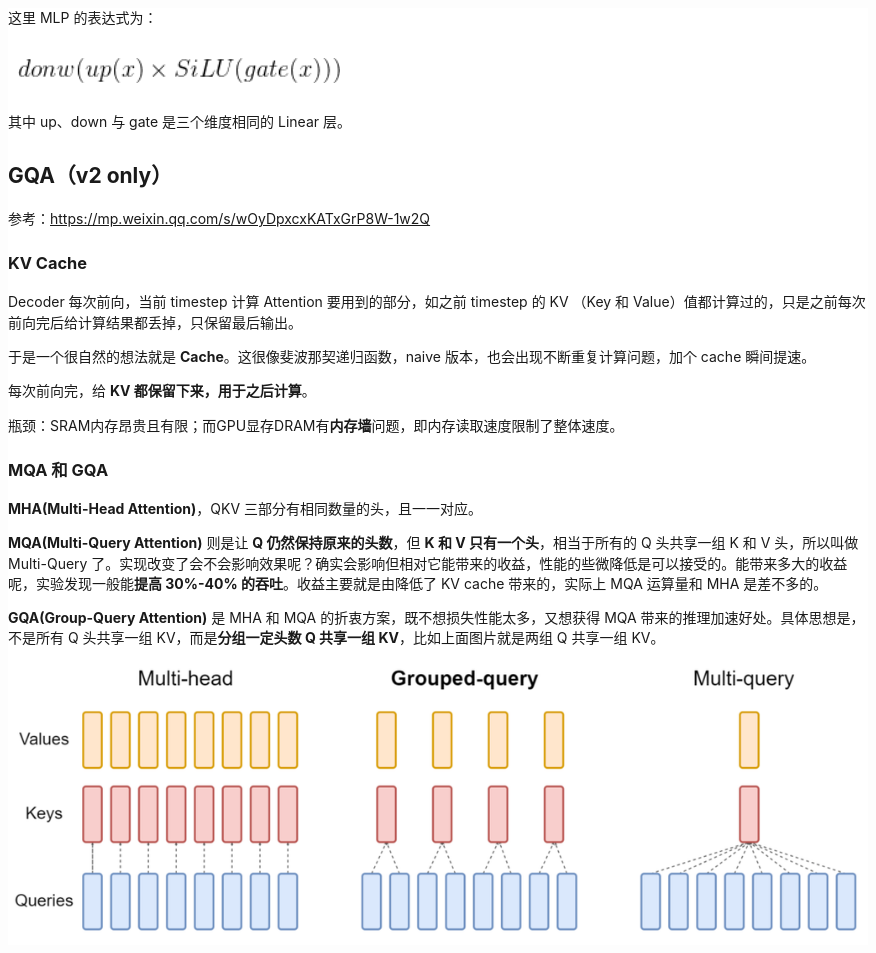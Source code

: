 

这里 MLP 的表达式为：

![image-20230926133909560](images/image-20230926133909560.png)

其中 up、down 与 gate 是三个维度相同的 Linear 层。



## GQA（v2 only）

参考：https://mp.weixin.qq.com/s/wOyDpxcxKATxGrP8W-1w2Q

### KV Cache

Decoder  每次前向，当前 timestep 计算 Attention 要用到的部分，如之前 timestep 的 KV （Key 和 Value）值都计算过的，只是之前每次前向完后给计算结果都丢掉，只保留最后输出。

于是一个很自然的想法就是 **Cache**。这很像斐波那契递归函数，naive 版本，也会出现不断重复计算问题，加个 cache 瞬间提速。

每次前向完，给 **KV 都保留下来，用于之后计算**。

瓶颈：SRAM内存昂贵且有限；而GPU显存DRAM有**内存墙**问题，即内存读取速度限制了整体速度。

### MQA 和 GQA

**MHA(Multi-Head Attention)**，QKV 三部分有相同数量的头，且一一对应。

**MQA(Multi-Query Attention)** 则是让 **Q 仍然保持原来的头数**，但 **K 和 V 只有一个头**，相当于所有的 Q 头共享一组 K 和 V 头，所以叫做 Multi-Query 了。实现改变了会不会影响效果呢？确实会影响但相对它能带来的收益，性能的些微降低是可以接受的。能带来多大的收益呢，实验发现一般能**提高 30%-40% 的吞吐**。收益主要就是由降低了 KV cache 带来的，实际上 MQA 运算量和 MHA 是差不多的。

**GQA(Group-Query Attention)** 是 MHA 和 MQA 的折衷方案，既不想损失性能太多，又想获得 MQA 带来的推理加速好处。具体思想是，不是所有 Q 头共享一组 KV，而是**分组一定头数 Q 共享一组 KV**，比如上面图片就是两组 Q 共享一组 KV。

![图片](images/640-1693022173878.png)